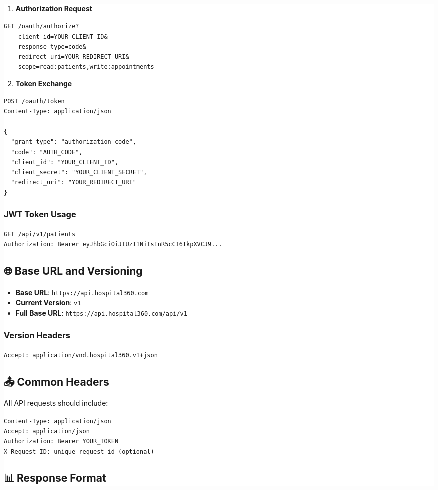 1. **Authorization Request**
```http
GET /oauth/authorize?
    client_id=YOUR_CLIENT_ID&
    response_type=code&
    redirect_uri=YOUR_REDIRECT_URI&
    scope=read:patients,write:appointments
```

2. **Token Exchange**
```http
POST /oauth/token
Content-Type: application/json

{
  "grant_type": "authorization_code",
  "code": "AUTH_CODE",
  "client_id": "YOUR_CLIENT_ID",
  "client_secret": "YOUR_CLIENT_SECRET",
  "redirect_uri": "YOUR_REDIRECT_URI"
}
```

### JWT Token Usage

```http
GET /api/v1/patients
Authorization: Bearer eyJhbGciOiJIUzI1NiIsInR5cCI6IkpXVCJ9...
```

## 🌐 Base URL and Versioning

- **Base URL**: `https://api.hospital360.com`
- **Current Version**: `v1`
- **Full Base URL**: `https://api.hospital360.com/api/v1`

### Version Headers

```http
Accept: application/vnd.hospital360.v1+json
```

## 📤 Common Headers

All API requests should include:

```http
Content-Type: application/json
Accept: application/json
Authorization: Bearer YOUR_TOKEN
X-Request-ID: unique-request-id (optional)
```

## 📊 Response Format
